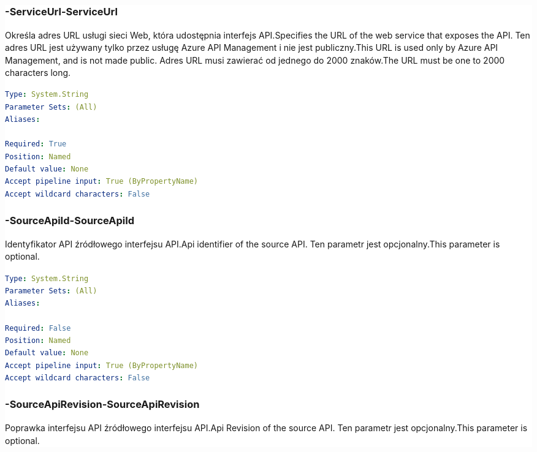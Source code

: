 ### <span data-ttu-id="ee749-166">-ServiceUrl</span><span class="sxs-lookup"><span data-stu-id="ee749-166">-ServiceUrl</span></span>
<span data-ttu-id="ee749-167">Określa adres URL usługi sieci Web, która udostępnia interfejs API.</span><span class="sxs-lookup"><span data-stu-id="ee749-167">Specifies the URL of the web service that exposes the API.</span></span>
<span data-ttu-id="ee749-168">Ten adres URL jest używany tylko przez usługę Azure API Management i nie jest publiczny.</span><span class="sxs-lookup"><span data-stu-id="ee749-168">This URL is used only by Azure API Management, and is not made public.</span></span>
<span data-ttu-id="ee749-169">Adres URL musi zawierać od jednego do 2000 znaków.</span><span class="sxs-lookup"><span data-stu-id="ee749-169">The URL must be one to 2000 characters long.</span></span>

```yaml
Type: System.String
Parameter Sets: (All)
Aliases:

Required: True
Position: Named
Default value: None
Accept pipeline input: True (ByPropertyName)
Accept wildcard characters: False
```

### <span data-ttu-id="ee749-170">-SourceApiId</span><span class="sxs-lookup"><span data-stu-id="ee749-170">-SourceApiId</span></span>
<span data-ttu-id="ee749-171">Identyfikator API źródłowego interfejsu API.</span><span class="sxs-lookup"><span data-stu-id="ee749-171">Api identifier of the source API.</span></span> <span data-ttu-id="ee749-172">Ten parametr jest opcjonalny.</span><span class="sxs-lookup"><span data-stu-id="ee749-172">This parameter is optional.</span></span>

```yaml
Type: System.String
Parameter Sets: (All)
Aliases:

Required: False
Position: Named
Default value: None
Accept pipeline input: True (ByPropertyName)
Accept wildcard characters: False
```

### <span data-ttu-id="ee749-173">-SourceApiRevision</span><span class="sxs-lookup"><span data-stu-id="ee749-173">-SourceApiRevision</span></span>
<span data-ttu-id="ee749-174">Poprawka interfejsu API źródłowego interfejsu API.</span><span class="sxs-lookup"><span data-stu-id="ee749-174">Api Revision of the source API.</span></span> <span data-ttu-id="ee749-175">Ten parametr jest opcjonalny.</span><span class="sxs-lookup"><span data-stu-id="ee749-175">This parameter is optional.</span></span>
